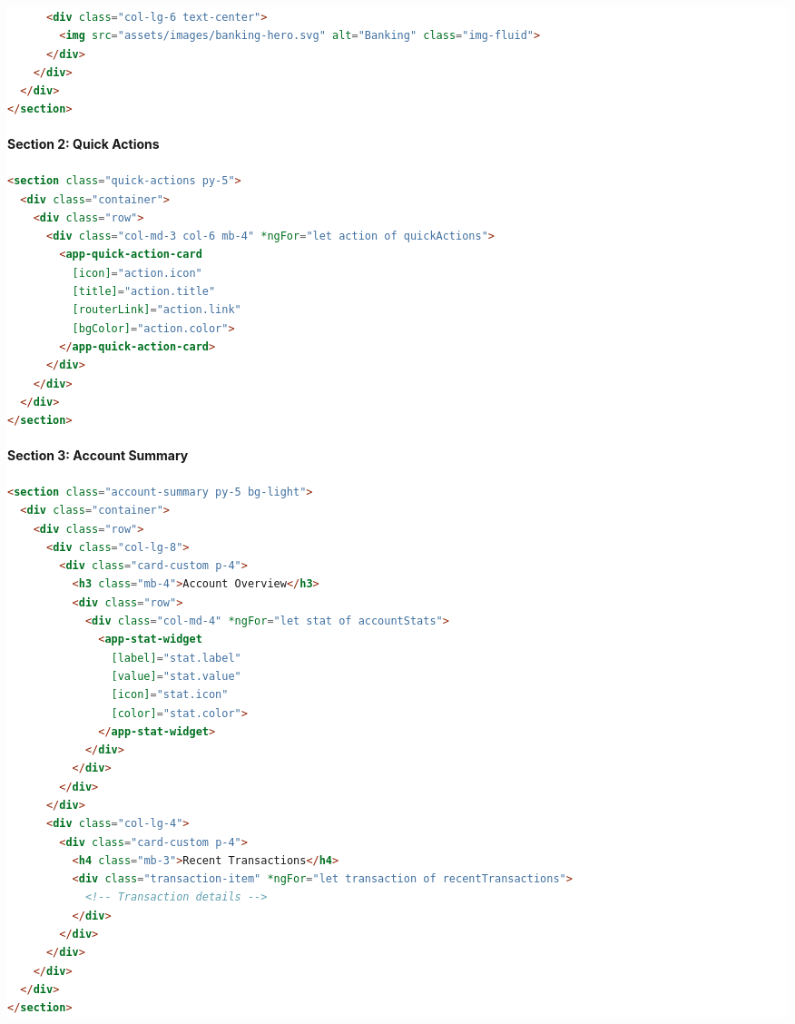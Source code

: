 ```html
      <div class="col-lg-6 text-center">
        <img src="assets/images/banking-hero.svg" alt="Banking" class="img-fluid">
      </div>
    </div>
  </div>
</section>
```

#### Section 2: Quick Actions
```html
<section class="quick-actions py-5">
  <div class="container">
    <div class="row">
      <div class="col-md-3 col-6 mb-4" *ngFor="let action of quickActions">
        <app-quick-action-card
          [icon]="action.icon"
          [title]="action.title"
          [routerLink]="action.link"
          [bgColor]="action.color">
        </app-quick-action-card>
      </div>
    </div>
  </div>
</section>
```

#### Section 3: Account Summary
```html
<section class="account-summary py-5 bg-light">
  <div class="container">
    <div class="row">
      <div class="col-lg-8">
        <div class="card-custom p-4">
          <h3 class="mb-4">Account Overview</h3>
          <div class="row">
            <div class="col-md-4" *ngFor="let stat of accountStats">
              <app-stat-widget
                [label]="stat.label"
                [value]="stat.value"
                [icon]="stat.icon"
                [color]="stat.color">
              </app-stat-widget>
            </div>
          </div>
        </div>
      </div>
      <div class="col-lg-4">
        <div class="card-custom p-4">
          <h4 class="mb-3">Recent Transactions</h4>
          <div class="transaction-item" *ngFor="let transaction of recentTransactions">
            <!-- Transaction details -->
          </div>
        </div>
      </div>
    </div>
  </div>
</section>
```
